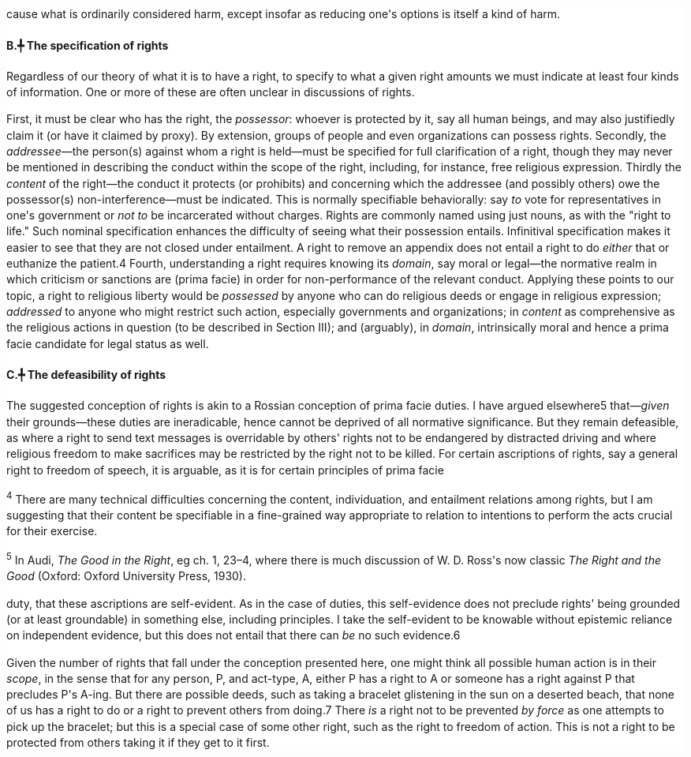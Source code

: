 cause what is ordinarily considered harm, except insofar as reducing one's options is itself a kind of harm.

#### **B.╇ The specification of rights**

Regardless of our theory of what it is to have a right, to specify to what a given right amounts we must indicate at least four kinds of information. One or more of these are often unclear in discussions of rights.

First, it must be clear who has the right, the *possessor*: whoever is protected by it, say all human beings, and may also justifiedly claim it (or have it claimed by proxy). By extension, groups of people and even organizations can possess rights. Secondly, the *addressee*—the person(s) against whom a right is held—must be specified for full clarification of a right, though they may never be mentioned in describing the conduct within the scope of the right, including, for instance, free religious expression. Thirdly the *content* of the right—the conduct it protects (or prohibits) and concerning which the addressee (and possibly others) owe the possessor(s) non-interference—must be indicated. This is normally specifiable behaviorally: say *to* vote for representatives in one's government or *not to* be incarcerated without charges. Rights are commonly named using just nouns, as with the "right to life." Such nominal specification enhances the difficulty of seeing what their possession entails. Infinitival specification makes it easier to see that they are not closed under entailment. A right to remove an appendix does not entail a right to do *either* that or euthanize the patient.4 Fourth, understanding a right requires knowing its *domain*, say moral or legal—the normative realm in which criticism or sanctions are (prima facie) in order for non-performance of the relevant conduct. Applying these points to our topic, a right to religious liberty would be *possessed* by anyone who can do religious deeds or engage in religious expression; *addressed* to anyone who might restrict such action, especially governments and organizations; in *content* as comprehensive as the religious actions in question (to be described in Section III); and (arguably), in *domain*, intrinsically moral and hence a prima facie candidate for legal status as well.

#### **C.╇ The defeasibility of rights**

The suggested conception of rights is akin to a Rossian conception of prima facie duties. I have argued elsewhere5 that—*given* their grounds—these duties are ineradicable, hence cannot be deprived of all normative significance. But they remain defeasible, as where a right to send text messages is overridable by others' rights not to be endangered by distracted driving and where religious freedom to make sacrifices may be restricted by the right not to be killed. For certain ascriptions of rights, say a general right to freedom of speech, it is arguable, as it is for certain principles of prima facie

<sup>4</sup> There are many technical difficulties concerning the content, individuation, and entailment relations among rights, but I am suggesting that their content be specifiable in a fine-grained way appropriate to relation to intentions to perform the acts crucial for their exercise.

<sup>5</sup> In Audi, *The Good in the Right*, eg ch. 1, 23–4, where there is much discussion of W. D. Ross's now classic *The Right and the Good* (Oxford: Oxford University Press, 1930).

duty, that these ascriptions are self-evident. As in the case of duties, this self-evidence does not preclude rights' being grounded (or at least groundable) in something else, including principles. I take the self-evident to be knowable without epistemic reliance on independent evidence, but this does not entail that there can *be* no such evidence.6

Given the number of rights that fall under the conception presented here, one might think all possible human action is in their *scope*, in the sense that for any person, P, and act-type, A, either P has a right to A or someone has a right against P that precludes P's A-ing. But there are possible deeds, such as taking a bracelet glistening in the sun on a deserted beach, that none of us has a right to do or a right to prevent others from doing.7 There *is* a right not to be prevented *by force* as one attempts to pick up the bracelet; but this is a special case of some other right, such as the right to freedom of action. This is not a right to be protected from others taking it if they get to it first.
